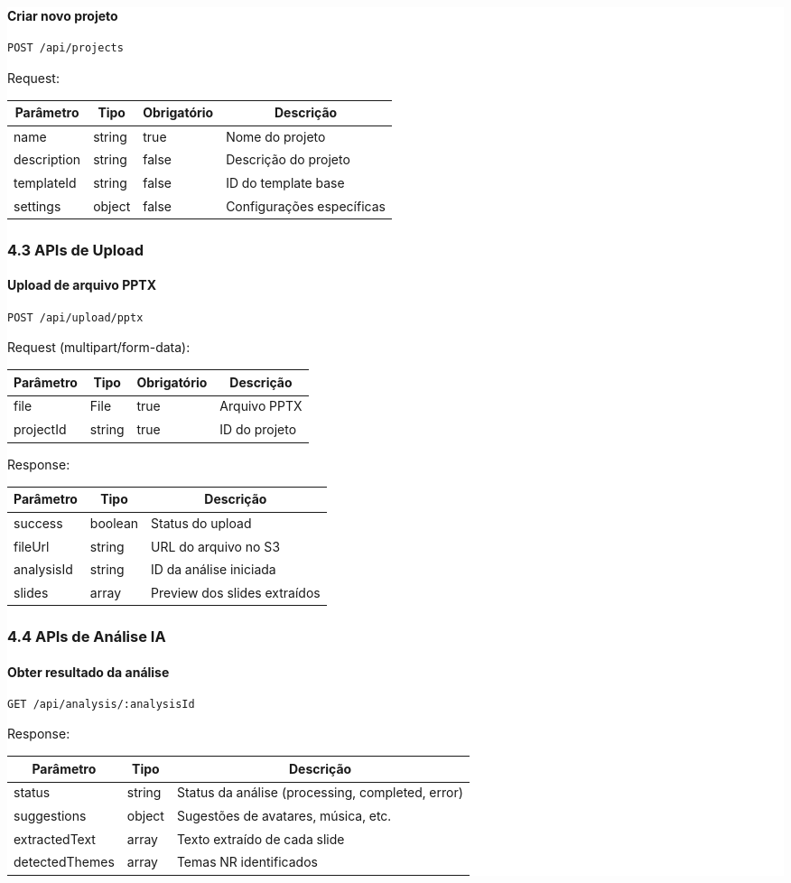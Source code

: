 **Criar novo projeto**

```
POST /api/projects
```

Request:

| Parâmetro   | Tipo   | Obrigatório | Descrição                 |
| ----------- | ------ | ----------- | ------------------------- |
| name        | string | true        | Nome do projeto           |
| description | string | false       | Descrição do projeto      |
| templateId  | string | false       | ID do template base       |
| settings    | object | false       | Configurações específicas |

### 4.3 APIs de Upload

**Upload de arquivo PPTX**

```
POST /api/upload/pptx
```

Request (multipart/form-data):

| Parâmetro | Tipo   | Obrigatório | Descrição     |
| --------- | ------ | ----------- | ------------- |
| file      | File   | true        | Arquivo PPTX  |
| projectId | string | true        | ID do projeto |

Response:

| Parâmetro  | Tipo    | Descrição                    |
| ---------- | ------- | ---------------------------- |
| success    | boolean | Status do upload             |
| fileUrl    | string  | URL do arquivo no S3         |
| analysisId | string  | ID da análise iniciada       |
| slides     | array   | Preview dos slides extraídos |

### 4.4 APIs de Análise IA

**Obter resultado da análise**

```
GET /api/analysis/:analysisId
```

Response:

| Parâmetro      | Tipo   | Descrição                                        |
| -------------- | ------ | ------------------------------------------------ |
| status         | string | Status da análise (processing, completed, error) |
| suggestions    | object | Sugestões de avatares, música, etc.              |
| extractedText  | array  | Texto extraído de cada slide                     |
| detectedThemes | array  | Temas NR identificados                           |

